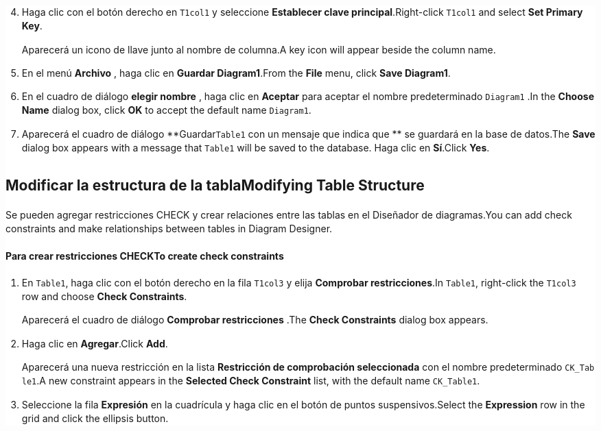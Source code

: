 4.  <span data-ttu-id="d5d4d-140">Haga clic con el botón derecho en `T1col1` y seleccione **Establecer clave principal**.</span><span class="sxs-lookup"><span data-stu-id="d5d4d-140">Right-click `T1col1` and select **Set Primary Key**.</span></span>  
  
     <span data-ttu-id="d5d4d-141">Aparecerá un icono de llave junto al nombre de columna.</span><span class="sxs-lookup"><span data-stu-id="d5d4d-141">A key icon will appear beside the column name.</span></span>  
  
5.  <span data-ttu-id="d5d4d-142">En el menú **Archivo** , haga clic en **Guardar Diagram1**.</span><span class="sxs-lookup"><span data-stu-id="d5d4d-142">From the **File** menu, click **Save Diagram1**.</span></span>  
  
6.  <span data-ttu-id="d5d4d-143">En el cuadro de diálogo **elegir nombre** , haga clic en **Aceptar** para aceptar el nombre predeterminado `Diagram1` .</span><span class="sxs-lookup"><span data-stu-id="d5d4d-143">In the **Choose Name** dialog box, click **OK** to accept the default name `Diagram1`.</span></span>  
  
7.  <span data-ttu-id="d5d4d-144">Aparecerá el cuadro de diálogo \*\*Guardar`Table1` con un mensaje que indica que \*\* se guardará en la base de datos.</span><span class="sxs-lookup"><span data-stu-id="d5d4d-144">The **Save** dialog box appears with a message that `Table1` will be saved to the database.</span></span> <span data-ttu-id="d5d4d-145">Haga clic en **Sí**.</span><span class="sxs-lookup"><span data-stu-id="d5d4d-145">Click **Yes**.</span></span>  
  
## <a name="modifying-table-structure"></a><span data-ttu-id="d5d4d-146">Modificar la estructura de la tabla</span><span class="sxs-lookup"><span data-stu-id="d5d4d-146">Modifying Table Structure</span></span>  
 <span data-ttu-id="d5d4d-147">Se pueden agregar restricciones CHECK y crear relaciones entre las tablas en el Diseñador de diagramas.</span><span class="sxs-lookup"><span data-stu-id="d5d4d-147">You can add check constraints and make relationships between tables in Diagram Designer.</span></span>  
  
#### <a name="to-create-check-constraints"></a><span data-ttu-id="d5d4d-148">Para crear restricciones CHECK</span><span class="sxs-lookup"><span data-stu-id="d5d4d-148">To create check constraints</span></span>  
  
1.  <span data-ttu-id="d5d4d-149">En `Table1`, haga clic con el botón derecho en la fila `T1col3` y elija **Comprobar restricciones**.</span><span class="sxs-lookup"><span data-stu-id="d5d4d-149">In `Table1`, right-click the `T1col3` row and choose **Check Constraints**.</span></span>  
  
     <span data-ttu-id="d5d4d-150">Aparecerá el cuadro de diálogo **Comprobar restricciones** .</span><span class="sxs-lookup"><span data-stu-id="d5d4d-150">The **Check Constraints** dialog box appears.</span></span>  
  
2.  <span data-ttu-id="d5d4d-151">Haga clic en **Agregar**.</span><span class="sxs-lookup"><span data-stu-id="d5d4d-151">Click **Add**.</span></span>  
  
     <span data-ttu-id="d5d4d-152">Aparecerá una nueva restricción en la lista **Restricción de comprobación seleccionada** con el nombre predeterminado `CK_Table1`.</span><span class="sxs-lookup"><span data-stu-id="d5d4d-152">A new constraint appears in the **Selected Check Constraint** list, with the default name `CK_Table1`.</span></span>  
  
3.  <span data-ttu-id="d5d4d-153">Seleccione la fila **Expresión** en la cuadrícula y haga clic en el botón de puntos suspensivos.</span><span class="sxs-lookup"><span data-stu-id="d5d4d-153">Select the **Expression** row in the grid and click the ellipsis button.</span></span>  
  